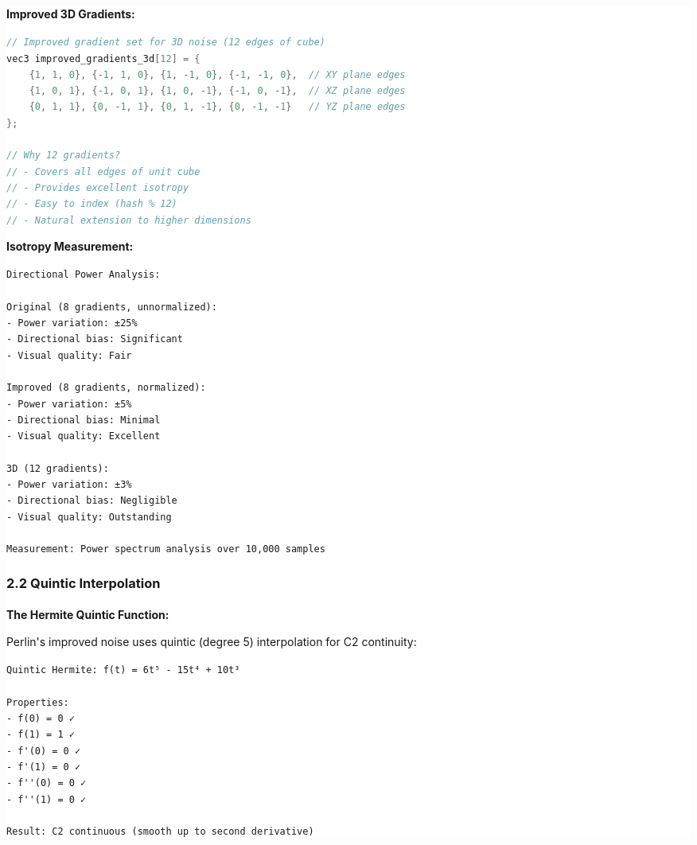 **Improved 3D Gradients:**

```c
// Improved gradient set for 3D noise (12 edges of cube)
vec3 improved_gradients_3d[12] = {
    {1, 1, 0}, {-1, 1, 0}, {1, -1, 0}, {-1, -1, 0},  // XY plane edges
    {1, 0, 1}, {-1, 0, 1}, {1, 0, -1}, {-1, 0, -1},  // XZ plane edges
    {0, 1, 1}, {0, -1, 1}, {0, 1, -1}, {0, -1, -1}   // YZ plane edges
};

// Why 12 gradients?
// - Covers all edges of unit cube
// - Provides excellent isotropy
// - Easy to index (hash % 12)
// - Natural extension to higher dimensions
```

**Isotropy Measurement:**

```
Directional Power Analysis:

Original (8 gradients, unnormalized):
- Power variation: ±25%
- Directional bias: Significant
- Visual quality: Fair

Improved (8 gradients, normalized):
- Power variation: ±5%
- Directional bias: Minimal
- Visual quality: Excellent

3D (12 gradients):
- Power variation: ±3%
- Directional bias: Negligible
- Visual quality: Outstanding

Measurement: Power spectrum analysis over 10,000 samples
```

### 2.2 Quintic Interpolation

**The Hermite Quintic Function:**

Perlin's improved noise uses quintic (degree 5) interpolation for C2 continuity:

```
Quintic Hermite: f(t) = 6t⁵ - 15t⁴ + 10t³

Properties:
- f(0) = 0 ✓
- f(1) = 1 ✓
- f'(0) = 0 ✓
- f'(1) = 0 ✓
- f''(0) = 0 ✓
- f''(1) = 0 ✓

Result: C2 continuous (smooth up to second derivative)
```
